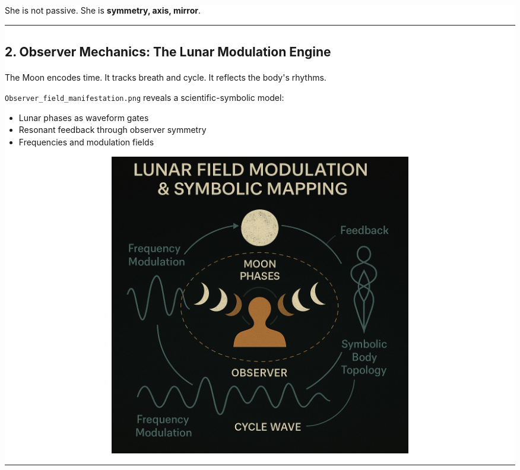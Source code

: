 She is not passive. She is **symmetry, axis, mirror**.

---

## 2. Observer Mechanics: The Lunar Modulation Engine

The Moon encodes time. It tracks breath and cycle. It reflects the body's rhythms.

`Observer_field_manifestation.png` reveals a scientific-symbolic model:

- Lunar phases as waveform gates  
- Resonant feedback through observer symmetry  
- Frequencies and modulation fields

<div align="center">
  <img src="visuals/Observer_field_manifestation.png" alt="Observer Field Manifestation" width="500"/>
</div>

---